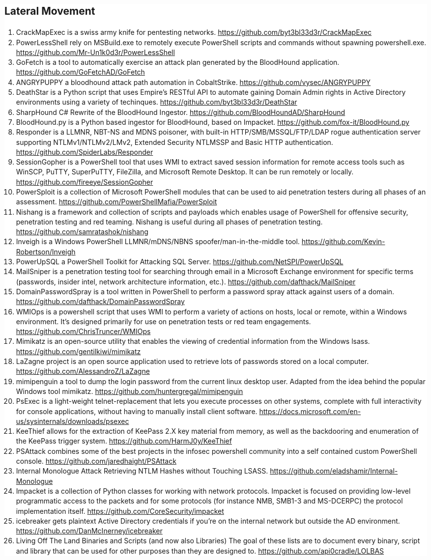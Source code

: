 

##  **Lateral Movement**
 1. CrackMapExec is a swiss army knife for pentesting networks. https://github.com/byt3bl33d3r/CrackMapExec
 2. PowerLessShell rely on MSBuild.exe to remotely execute PowerShell scripts and commands without spawning powershell.exe. https://github.com/Mr-Un1k0d3r/PowerLessShell
 3. GoFetch is a tool to automatically exercise an attack plan generated by the BloodHound application. https://github.com/GoFetchAD/GoFetch
 4. ANGRYPUPPY a bloodhound attack path automation in CobaltStrike. https://github.com/vysec/ANGRYPUPPY
 5. DeathStar is a Python script that uses Empire’s RESTful API to automate gaining Domain Admin rights in Active Directory environments using a variety of techinques. https://github.com/byt3bl33d3r/DeathStar
 6. SharpHound C# Rewrite of the BloodHound Ingestor. https://github.com/BloodHoundAD/SharpHound
 7. BloodHound.py is a Python based ingestor for BloodHound, based on Impacket. https://github.com/fox-it/BloodHound.py
 8. Responder is a LLMNR, NBT-NS and MDNS poisoner, with built-in HTTP/SMB/MSSQL/FTP/LDAP rogue authentication server supporting NTLMv1/NTLMv2/LMv2, Extended Security NTLMSSP and Basic HTTP authentication. https://github.com/SpiderLabs/Responder
 9. SessionGopher is a PowerShell tool that uses WMI to extract saved session information for remote access tools such as WinSCP, PuTTY, SuperPuTTY, FileZilla, and Microsoft Remote Desktop. It can be run remotely or locally. https://github.com/fireeye/SessionGopher
 10. PowerSploit is a collection of Microsoft PowerShell modules that can be used to aid penetration testers during all phases of an assessment. https://github.com/PowerShellMafia/PowerSploit
 11. Nishang is a framework and collection of scripts and payloads which enables usage of PowerShell for offensive security, penetration testing and red teaming. Nishang is useful during all phases of penetration testing. https://github.com/samratashok/nishang
 12. Inveigh is a Windows PowerShell LLMNR/mDNS/NBNS spoofer/man-in-the-middle tool. https://github.com/Kevin-Robertson/Inveigh
 13. PowerUpSQL a PowerShell Toolkit for Attacking SQL Server. https://github.com/NetSPI/PowerUpSQL
 14. MailSniper is a penetration testing tool for searching through email in a Microsoft Exchange environment for specific terms (passwords, insider intel, network architecture information, etc.). https://github.com/dafthack/MailSniper
 15. DomainPasswordSpray is a tool written in PowerShell to perform a password spray attack against users of a domain. https://github.com/dafthack/DomainPasswordSpray
 16. WMIOps is a powershell script that uses WMI to perform a variety of actions on hosts, local or remote, within a Windows environment. It’s designed primarily for use on penetration tests or red team engagements. https://github.com/ChrisTruncer/WMIOps
 17. Mimikatz is an open-source utility that enables the viewing of credential information from the Windows lsass. https://github.com/gentilkiwi/mimikatz
 18. LaZagne project is an open source application used to retrieve lots of passwords stored on a local computer. https://github.com/AlessandroZ/LaZagne
 19. mimipenguin a tool to dump the login password from the current linux desktop user. Adapted from the idea behind the popular Windows tool mimikatz. https://github.com/huntergregal/mimipenguin
 20. PsExec is a light-weight telnet-replacement that lets you execute processes on other systems, complete with full interactivity for console applications, without having to manually install client software. https://docs.microsoft.com/en-us/sysinternals/downloads/psexec
 21. KeeThief allows for the extraction of KeePass 2.X key material from memory, as well as the backdooring and enumeration of the KeePass trigger system. https://github.com/HarmJ0y/KeeThief
 22. PSAttack combines some of the best projects in the infosec powershell community into a self contained custom PowerShell console. https://github.com/jaredhaight/PSAttack
 23. Internal Monologue Attack Retrieving NTLM Hashes without Touching LSASS. https://github.com/eladshamir/Internal-Monologue
 24. Impacket is a collection of Python classes for working with network protocols. Impacket is focused on providing low-level programmatic access to the packets and for some protocols (for instance NMB, SMB1-3 and MS-DCERPC) the protocol implementation itself. https://github.com/CoreSecurity/impacket
 25. icebreaker gets plaintext Active Directory credentials if you’re on the internal network but outside the AD environment. https://github.com/DanMcInerney/icebreaker
 26. Living Off The Land Binaries and Scripts (and now also Libraries) The goal of these lists are to document every binary, script and library that can be used for other purposes than they are designed to. https://github.com/api0cradle/LOLBAS